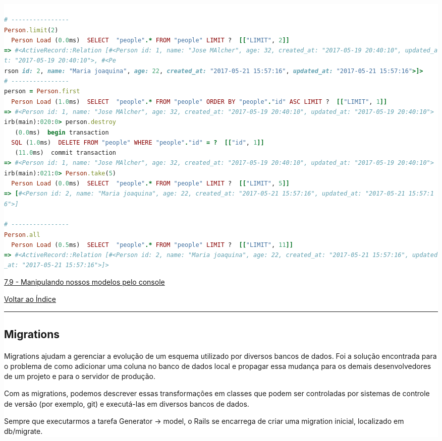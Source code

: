 ```ruby

# ----------------
Person.limit(2)
  Person Load (0.0ms)  SELECT  "people".* FROM "people" LIMIT ?  [["LIMIT", 2]]
=> #<ActiveRecord::Relation [#<Person id: 1, name: "Jose MAlcher", age: 32, created_at: "2017-05-19 20:40:10", updated_at: "2017-05-19 20:40:10">, #<Pe
rson id: 2, name: "Maria joaquina", age: 22, created_at: "2017-05-21 15:57:16", updated_at: "2017-05-21 15:57:16">]>
# ----------------
person = Person.first
  Person Load (1.0ms)  SELECT  "people".* FROM "people" ORDER BY "people"."id" ASC LIMIT ?  [["LIMIT", 1]]
=> #<Person id: 1, name: "Jose MAlcher", age: 32, created_at: "2017-05-19 20:40:10", updated_at: "2017-05-19 20:40:10">
irb(main):020:0> person.destroy
   (0.0ms)  begin transaction
  SQL (1.0ms)  DELETE FROM "people" WHERE "people"."id" = ?  [["id", 1]]
   (11.0ms)  commit transaction
=> #<Person id: 1, name: "Jose MAlcher", age: 32, created_at: "2017-05-19 20:40:10", updated_at: "2017-05-19 20:40:10">
irb(main):021:0> Person.take(5)
  Person Load (0.0ms)  SELECT  "people".* FROM "people" LIMIT ?  [["LIMIT", 5]]
=> [#<Person id: 2, name: "Maria joaquina", age: 22, created_at: "2017-05-21 15:57:16", updated_at: "2017-05-21 15:57:16">]

# ----------------
Person.all
  Person Load (0.5ms)  SELECT  "people".* FROM "people" LIMIT ?  [["LIMIT", 11]]
=> #<ActiveRecord::Relation [#<Person id: 2, name: "Maria joaquina", age: 22, created_at: "2017-05-21 15:57:16", updated_at: "2017-05-21 15:57:16">]>


```

[7.9 - Manipulando nossos modelos pelo console](https://www.caelum.com.br/apostila-ruby-on-rails/active-record/#7-9-manipulando-nossos-modelos-pelo-console)

[Voltar ao Índice](#indice)

---

## <a name="parte10">Migrations</a>

Migrations ajudam a gerenciar a evolução de um esquema utilizado por diversos bancos de dados. Foi a solução encontrada para o problema de como adicionar uma coluna no banco de dados local e propagar essa mudança para os demais desenvolvedores de um projeto e para o servidor de produção.

Com as migrations, podemos descrever essas transformações em classes que podem ser controladas por sistemas de controle de versão (por exemplo, git) e executá-las em diversos bancos de dados.

Sempre que executarmos a tarefa Generator -> model, o Rails se encarrega de criar uma migration inicial, localizado em db/migrate.
